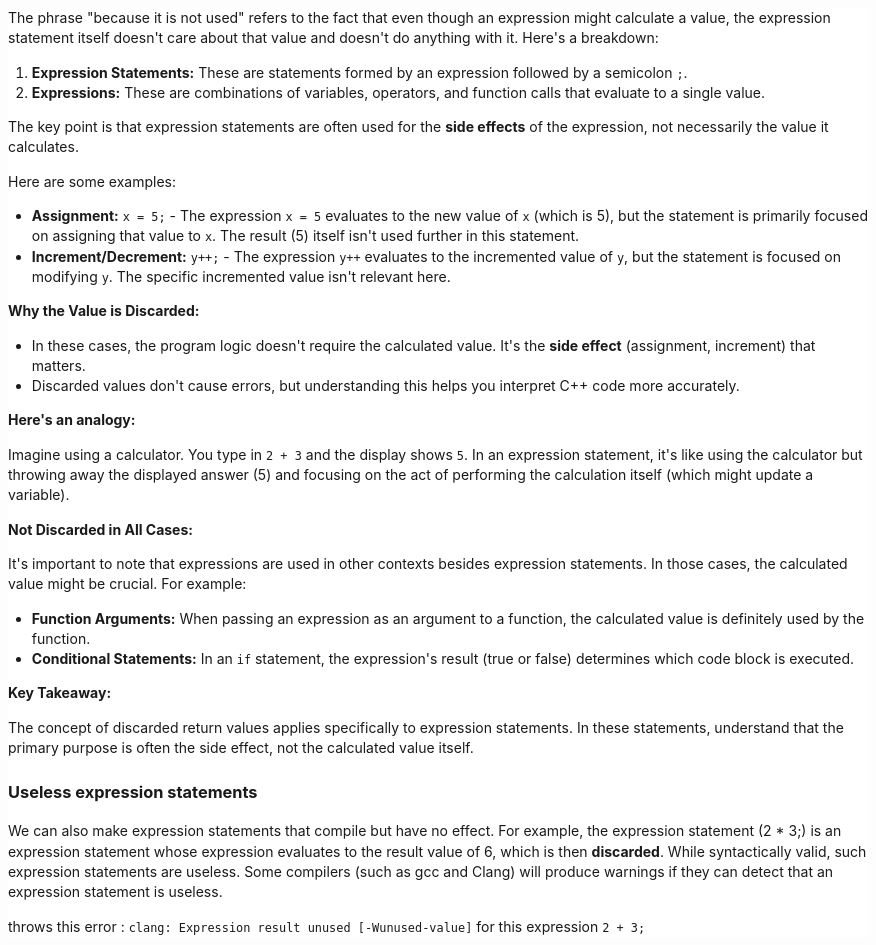 The phrase "because it is not used" refers to the fact that even though an expression might calculate a value, the expression statement itself doesn't care about that value and doesn't do anything with it. Here's a breakdown:

1. **Expression Statements:** These are statements formed by an expression followed by a semicolon `;`.
2. **Expressions:** These are combinations of variables, operators, and function calls that evaluate to a single value.

The key point is that expression statements are often used for the **side effects** of the expression, not necessarily the value it calculates. 

Here are some examples:

- **Assignment:** `x = 5;`  - The expression `x = 5` evaluates to the new value of `x` (which is 5), but the statement is primarily focused on assigning that value to `x`. The result (5) itself isn't used further in this statement. 
- **Increment/Decrement:** `y++;` - The expression `y++` evaluates to the incremented value of `y`, but the statement is focused on modifying `y`. The specific incremented value isn't relevant here.

**Why the Value is Discarded:**

- In these cases, the program logic doesn't require the calculated value. It's the **side effect** (assignment, increment) that matters.
- Discarded values don't cause errors, but understanding this helps you interpret C++ code more accurately.

**Here's an analogy:**

Imagine using a calculator. You type in `2 + 3` and the display shows `5`. In an expression statement, it's like using the calculator but throwing away the displayed answer (5) and focusing on the act of performing the calculation itself (which might update a variable). 

**Not Discarded in All Cases:**

It's important to note that expressions are used in other contexts besides expression statements. In those cases, the calculated value might be crucial. For example:

- **Function Arguments:** When passing an expression as an argument to a function, the calculated value is definitely used by the function.
- **Conditional Statements:** In an `if` statement, the expression's result (true or false) determines which code block is executed.

**Key Takeaway:**

The concept of discarded return values applies specifically to expression statements. In these statements, understand that the primary purpose is often the side effect, not the calculated value itself. 

### Useless expression statements

We can also make expression statements that compile but have no effect. For example, the expression statement (2 * 3;) is an expression statement whose expression evaluates to the result value of 6, which is then **discarded**. While syntactically valid, such expression statements are useless. Some compilers (such as gcc and Clang) will produce warnings if they can detect that an expression statement is useless.

throws this error : `clang: Expression result unused [-Wunused-value]` for this expression `2 + 3;`

